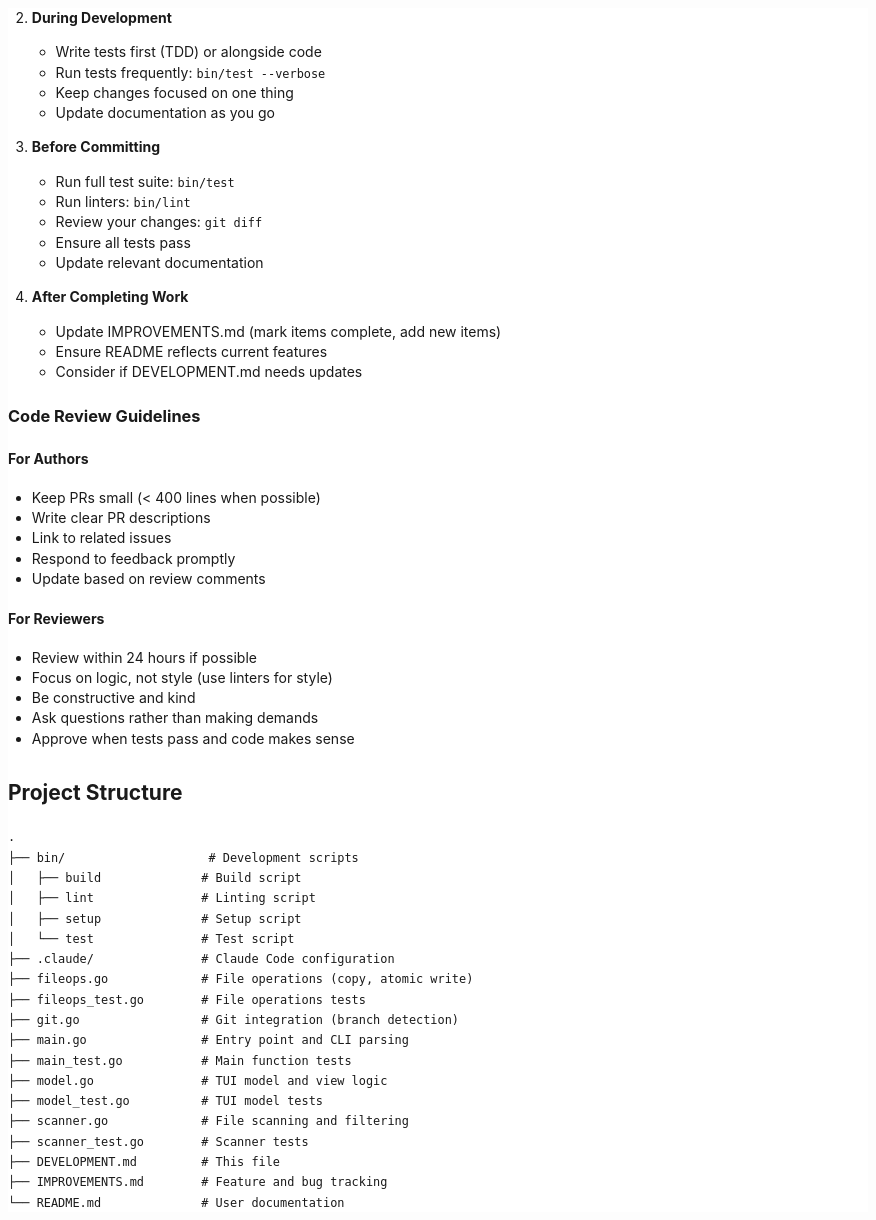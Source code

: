 2. **During Development**
   - Write tests first (TDD) or alongside code
   - Run tests frequently: `bin/test --verbose`
   - Keep changes focused on one thing
   - Update documentation as you go

3. **Before Committing**
   - Run full test suite: `bin/test`
   - Run linters: `bin/lint`
   - Review your changes: `git diff`
   - Ensure all tests pass
   - Update relevant documentation

4. **After Completing Work**
   - Update IMPROVEMENTS.md (mark items complete, add new items)
   - Ensure README reflects current features
   - Consider if DEVELOPMENT.md needs updates

### Code Review Guidelines

#### For Authors
- Keep PRs small (< 400 lines when possible)
- Write clear PR descriptions
- Link to related issues
- Respond to feedback promptly
- Update based on review comments

#### For Reviewers
- Review within 24 hours if possible
- Focus on logic, not style (use linters for style)
- Be constructive and kind
- Ask questions rather than making demands
- Approve when tests pass and code makes sense

## Project Structure

```
.
├── bin/                    # Development scripts
│   ├── build              # Build script
│   ├── lint               # Linting script
│   ├── setup              # Setup script
│   └── test               # Test script
├── .claude/               # Claude Code configuration
├── fileops.go             # File operations (copy, atomic write)
├── fileops_test.go        # File operations tests
├── git.go                 # Git integration (branch detection)
├── main.go                # Entry point and CLI parsing
├── main_test.go           # Main function tests
├── model.go               # TUI model and view logic
├── model_test.go          # TUI model tests
├── scanner.go             # File scanning and filtering
├── scanner_test.go        # Scanner tests
├── DEVELOPMENT.md         # This file
├── IMPROVEMENTS.md        # Feature and bug tracking
└── README.md              # User documentation
```
